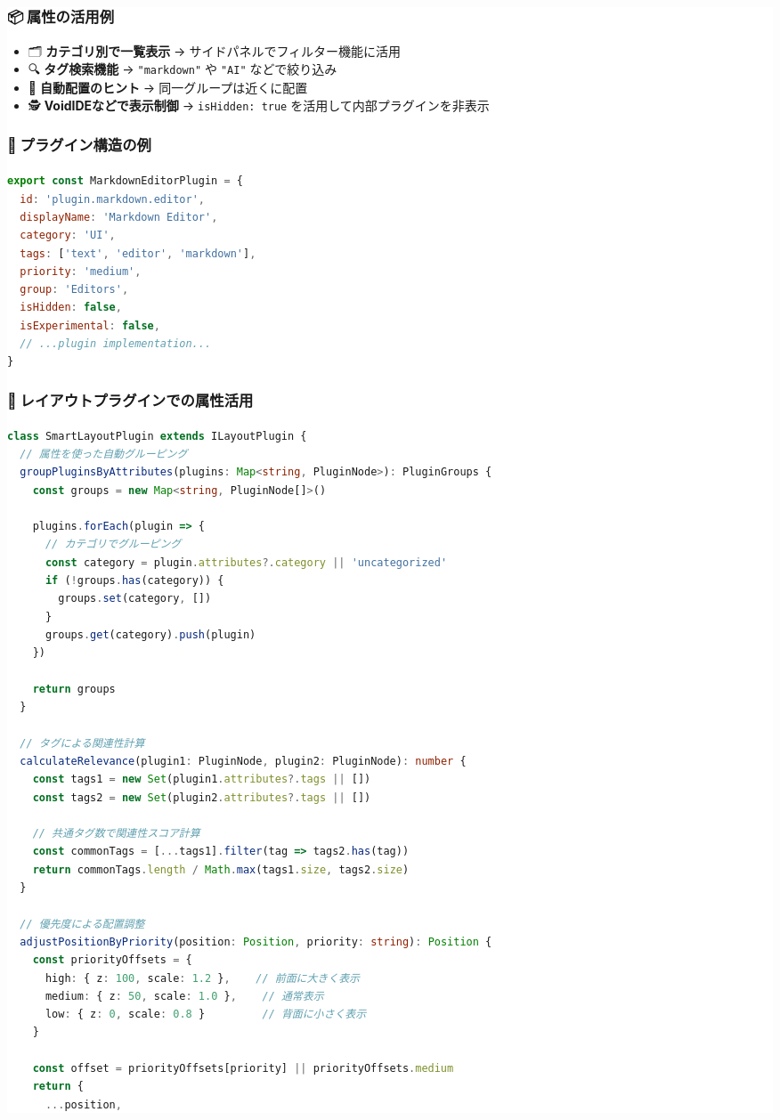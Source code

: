 ### 📦 属性の活用例

- 🗂️ **カテゴリ別で一覧表示** → サイドパネルでフィルター機能に活用
- 🔍 **タグ検索機能** → `"markdown"` や `"AI"` などで絞り込み
- 🧩 **自動配置のヒント** → 同一グループは近くに配置
- 🕵️ **VoidIDEなどで表示制御** → `isHidden: true` を活用して内部プラグインを非表示

### 🧬 プラグイン構造の例

```javascript
export const MarkdownEditorPlugin = {
  id: 'plugin.markdown.editor',
  displayName: 'Markdown Editor',
  category: 'UI',
  tags: ['text', 'editor', 'markdown'],
  priority: 'medium',
  group: 'Editors',
  isHidden: false,
  isExperimental: false,
  // ...plugin implementation...
}
```

### 🔧 レイアウトプラグインでの属性活用

```typescript
class SmartLayoutPlugin extends ILayoutPlugin {
  // 属性を使った自動グルーピング
  groupPluginsByAttributes(plugins: Map<string, PluginNode>): PluginGroups {
    const groups = new Map<string, PluginNode[]>()
    
    plugins.forEach(plugin => {
      // カテゴリでグルーピング
      const category = plugin.attributes?.category || 'uncategorized'
      if (!groups.has(category)) {
        groups.set(category, [])
      }
      groups.get(category).push(plugin)
    })
    
    return groups
  }
  
  // タグによる関連性計算
  calculateRelevance(plugin1: PluginNode, plugin2: PluginNode): number {
    const tags1 = new Set(plugin1.attributes?.tags || [])
    const tags2 = new Set(plugin2.attributes?.tags || [])
    
    // 共通タグ数で関連性スコア計算
    const commonTags = [...tags1].filter(tag => tags2.has(tag))
    return commonTags.length / Math.max(tags1.size, tags2.size)
  }
  
  // 優先度による配置調整
  adjustPositionByPriority(position: Position, priority: string): Position {
    const priorityOffsets = {
      high: { z: 100, scale: 1.2 },    // 前面に大きく表示
      medium: { z: 50, scale: 1.0 },    // 通常表示
      low: { z: 0, scale: 0.8 }         // 背面に小さく表示
    }
    
    const offset = priorityOffsets[priority] || priorityOffsets.medium
    return {
      ...position,
```